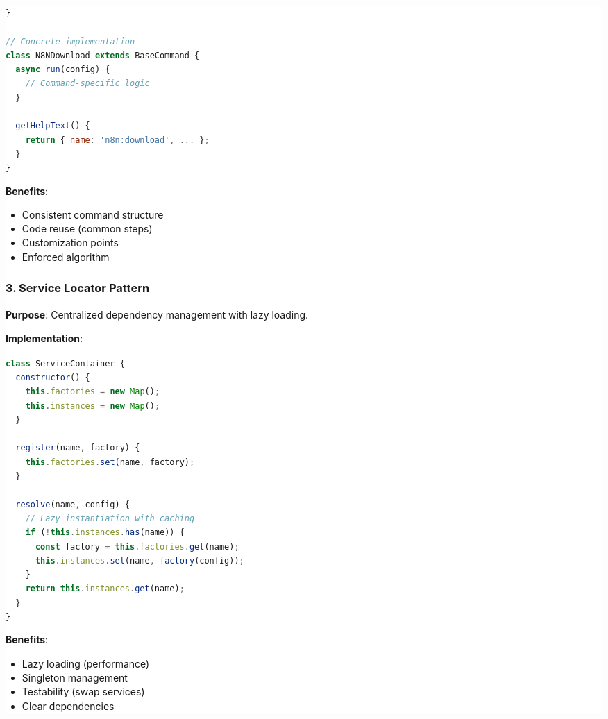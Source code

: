 ```javascript
}

// Concrete implementation
class N8NDownload extends BaseCommand {
  async run(config) {
    // Command-specific logic
  }

  getHelpText() {
    return { name: 'n8n:download', ... };
  }
}
```

**Benefits**:
- Consistent command structure
- Code reuse (common steps)
- Customization points
- Enforced algorithm

### 3. Service Locator Pattern

**Purpose**: Centralized dependency management with lazy loading.

**Implementation**:
```javascript
class ServiceContainer {
  constructor() {
    this.factories = new Map();
    this.instances = new Map();
  }

  register(name, factory) {
    this.factories.set(name, factory);
  }

  resolve(name, config) {
    // Lazy instantiation with caching
    if (!this.instances.has(name)) {
      const factory = this.factories.get(name);
      this.instances.set(name, factory(config));
    }
    return this.instances.get(name);
  }
}
```

**Benefits**:
- Lazy loading (performance)
- Singleton management
- Testability (swap services)
- Clear dependencies
